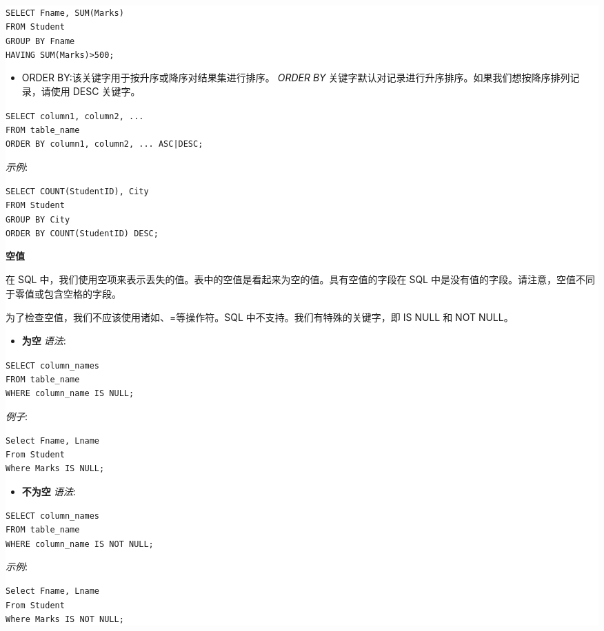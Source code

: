 ```
SELECT Fname, SUM(Marks)
FROM Student
GROUP BY Fname
HAVING SUM(Marks)>500;
```

*   ORDER BY:该关键字用于按升序或降序对结果集进行排序。 *ORDER BY* 关键字默认对记录进行升序排序。如果我们想按降序排列记录，请使用 DESC 关键字。

```
SELECT column1, column2, ...
FROM table_name
ORDER BY column1, column2, ... ASC|DESC;
```

*示例*:

```
SELECT COUNT(StudentID), City
FROM Student
GROUP BY City
ORDER BY COUNT(StudentID) DESC;
```

**空值**

在 SQL 中，我们使用空项来表示丢失的值。表中的空值是看起来为空的值。具有空值的字段在 SQL 中是没有值的字段。请注意，空值不同于零值或包含空格的字段。

为了检查空值，我们不应该使用诸如、=等操作符。SQL 中不支持。我们有特殊的关键字，即 IS NULL 和 NOT NULL。

*   **为空** *语法*:

```
SELECT column_names
FROM table_name
WHERE column_name IS NULL;
```

*例子*:

```
Select Fname, Lname
From Student
Where Marks IS NULL;
```

*   **不为空** *语法*:

```
SELECT column_names
FROM table_name
WHERE column_name IS NOT NULL;
```

*示例*:

```
Select Fname, Lname
From Student
Where Marks IS NOT NULL;
```
